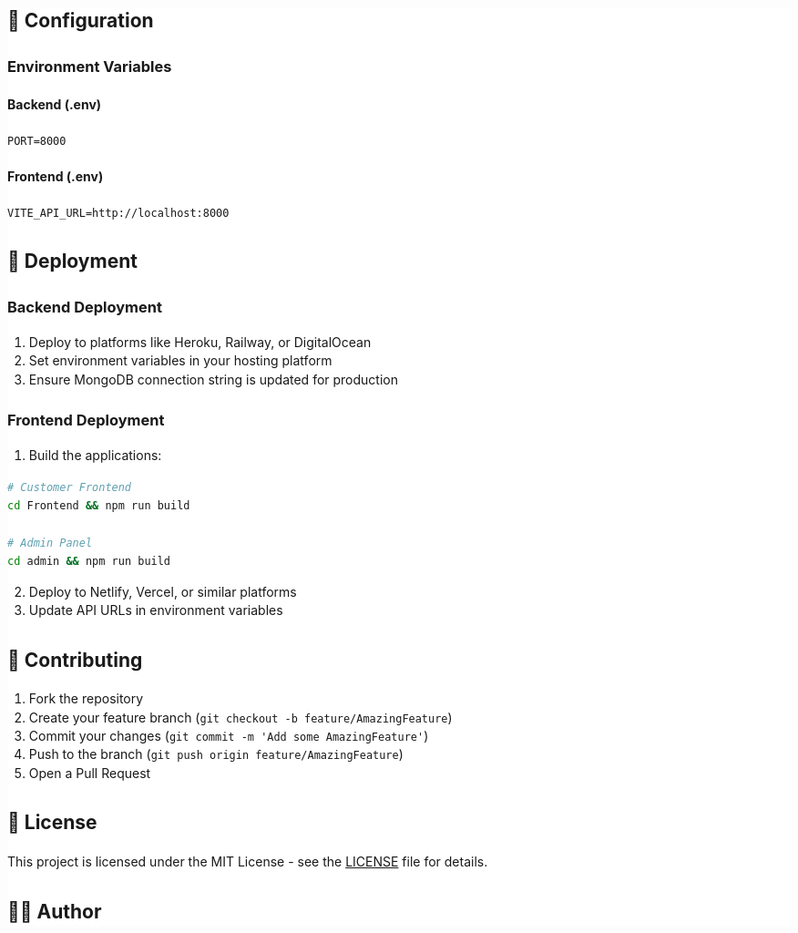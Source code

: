 ## 🔧 Configuration

### Environment Variables

#### Backend (.env)
```env
PORT=8000

```

#### Frontend (.env)
```env
VITE_API_URL=http://localhost:8000

```

## 🚀 Deployment

### Backend Deployment
1. Deploy to platforms like Heroku, Railway, or DigitalOcean
2. Set environment variables in your hosting platform
3. Ensure MongoDB connection string is updated for production

### Frontend Deployment
1. Build the applications:
```bash
# Customer Frontend
cd Frontend && npm run build

# Admin Panel
cd admin && npm run build
```
2. Deploy to Netlify, Vercel, or similar platforms
3. Update API URLs in environment variables

## 🤝 Contributing

1. Fork the repository
2. Create your feature branch (`git checkout -b feature/AmazingFeature`)
3. Commit your changes (`git commit -m 'Add some AmazingFeature'`)
4. Push to the branch (`git push origin feature/AmazingFeature`)
5. Open a Pull Request

## 📝 License

This project is licensed under the MIT License - see the [LICENSE](LICENSE) file for details.

## 👨‍💻 Author
